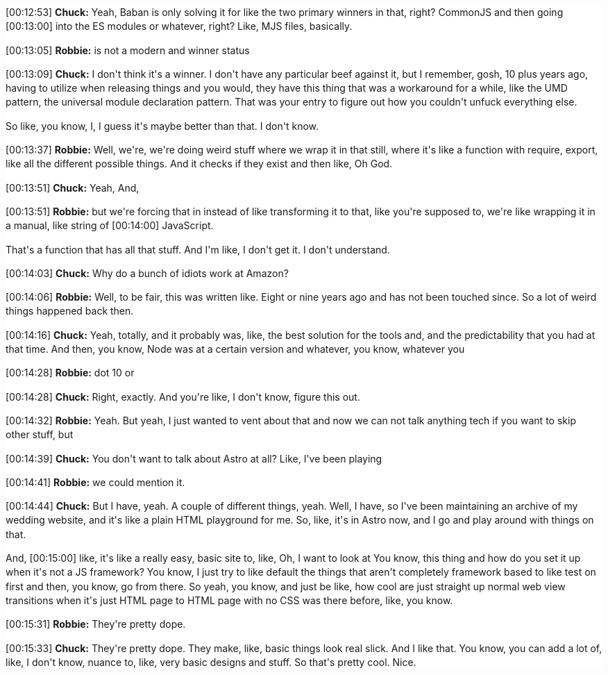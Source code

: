 [00:12:53] **Chuck:** Yeah, Baban is only solving it for like the two primary winners in that, right? CommonJS and then going [00:13:00] into the ES modules or whatever, right? Like, MJS files, basically.

[00:13:05] **Robbie:** is not a modern and winner status

[00:13:09] **Chuck:** I don't think it's a winner. I don't have any particular beef against it, but I remember, gosh, 10 plus years ago, having to utilize when releasing things and you would, they have this thing that was a workaround for a while, like the UMD pattern, the universal module declaration pattern. That was your entry to figure out how you couldn't unfuck everything else.

So like, you know, I, I guess it's maybe better than that. I don't know.

[00:13:37] **Robbie:** Well, we're, we're doing weird stuff where we wrap it in that still, where it's like a function with require, export, like all the different possible things. And it checks if they exist and then like, Oh God.

[00:13:51] **Chuck:** Yeah, And,

[00:13:51] **Robbie:** but we're forcing that in instead of like transforming it to that, like you're supposed to, we're like wrapping it in a manual, like string of [00:14:00] JavaScript.

That's a function that has all that stuff. And I'm like, I don't get it. I don't understand.

[00:14:03] **Chuck:** Why do a bunch of idiots work at Amazon?

[00:14:06] **Robbie:** Well, to be fair, this was written like. Eight or nine years ago and has not been touched since. So a lot of weird things happened back then.

[00:14:16] **Chuck:** Yeah, totally, and it probably was, like, the best solution for the tools and, and the predictability that you had at that time. And then, you know, Node was at a certain version and whatever, you know, whatever you

[00:14:28] **Robbie:** dot 10 or

[00:14:28] **Chuck:** Right, exactly. And you're like, I don't know, figure this out.

[00:14:32] **Robbie:** Yeah. But yeah, I just wanted to vent about that and now we can not talk anything tech if you want to skip other stuff, but

[00:14:39] **Chuck:** You don't want to talk about Astro at all? Like, I've been playing

[00:14:41] **Robbie:** we could mention it.

[00:14:44] **Chuck:** But I have, yeah. A couple of different things, yeah. Well, I have, so I've been maintaining an archive of my wedding website, and it's like a plain HTML playground for me. So, like, it's in Astro now, and I go and play around with things on that.

And, [00:15:00] like, it's like a really easy, basic site to, like, Oh, I want to look at You know, this thing and how do you set it up when it's not a JS framework? You know, I just try to like default the things that aren't completely framework based to like test on first and then, you know, go from there. So yeah, you know, and just be like, how cool are just straight up normal web view transitions when it's just HTML page to HTML page with no CSS was there before, like, you know.

[00:15:31] **Robbie:** They're pretty dope.

[00:15:33] **Chuck:** They're pretty dope. They make, like, basic things look real slick. And I like that. You know, you can add a lot of, like, I don't know, nuance to, like, very basic designs and stuff. So that's pretty cool. Nice.
